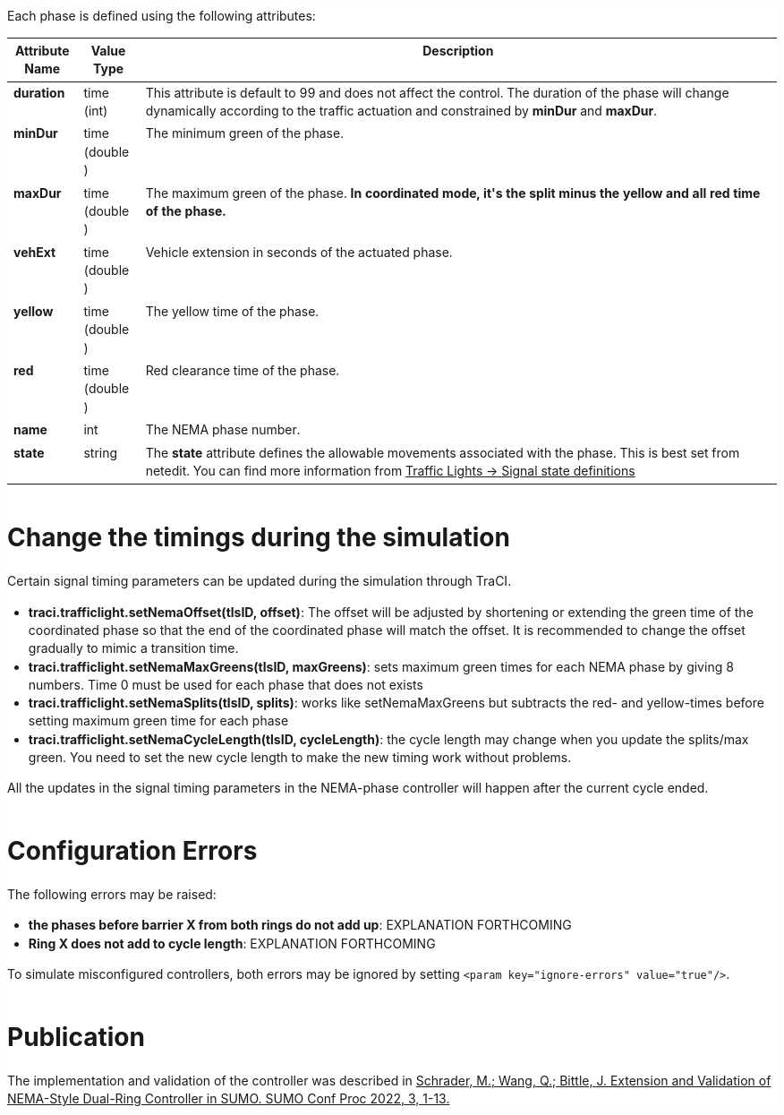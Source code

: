 Each phase is defined using the following attributes:

| Attribute Name | Value Type            | Description                |
| -------------- | --------------------- | -------------------------- |
| **duration**   | time (int)            | This attribute is default to 99 and does not affect the control. The duration of the phase will change dynamically according to the traffic actuation and constrained by **minDur** and **maxDur**.             |
| **minDur**         | time (double)            | The minimum green of the phase.                                                              |
| **maxDur**         | time (double)            | The maximum green of the phase. **In coordinated mode, it's the split minus the yellow and all red time of the phase.**|
| **vehExt**         | time (double)            | Vehicle extension in seconds of the actuated phase. |
| **yellow**         | time (double)            | The yellow time of the phase. |
| **red**         | time (double)            | Red clearance time of the phase. |
| **name**           | int                | The NEMA phase number.|
| **state**           | string                | The **state** attribute defines the allowable movements associated with the phase. This is best set from netedit. You can find more information from [Traffic Lights -> Signal state definitions](./Traffic_Lights.md#signal_state_definitions)|


# Change the timings during the simulation
Certain signal timing parameters can be updated during the simulation through TraCI.

- **traci.trafficlight.setNemaOffset(tlsID, offset)**: The offset will be adjusted by shortening or extending the green time of the coordinated phase so that the end of the coordinated phase will match the offset. It is recommended to change the offset gradually to mimic a transition time.
- **traci.trafficlight.setNemaMaxGreens(tlsID, maxGreens)**: sets maximum green times for each NEMA phase by giving 8 numbers. Time 0 must be used for each phase that does not exists
- **traci.trafficlight.setNemaSplits(tlsID, splits)**: works like setNemaMaxGreens but subtracts the red- and yellow-times before setting maximum green time for each phase
- **traci.trafficlight.setNemaCycleLength(tlsID, cycleLength)**: the cycle length may change when you update the splits/max green. You need to set the new cycle length to make the new timing work without problems.

All the updates in the signal timing parameters in the NEMA-phase controller will happen after the current cycle ended.

# Configuration Errors

The following errors may be raised:

- **the phases before barrier X from both rings do not add up**: EXPLANATION FORTHCOMING
- **Ring X does not add to cycle length**: EXPLANATION FORTHCOMING

To simulate misconfigured controllers, both errors may be ignored by setting `<param key="ignore-errors" value="true"/>`.

# Publication

The implementation and validation of the controller was described in [Schrader, M.; Wang, Q.; Bittle, J. Extension and Validation of NEMA-Style Dual-Ring Controller in SUMO. SUMO Conf Proc 2022, 3, 1-13.](https://www.tib-op.org/ojs/index.php/scp/article/view/115)
